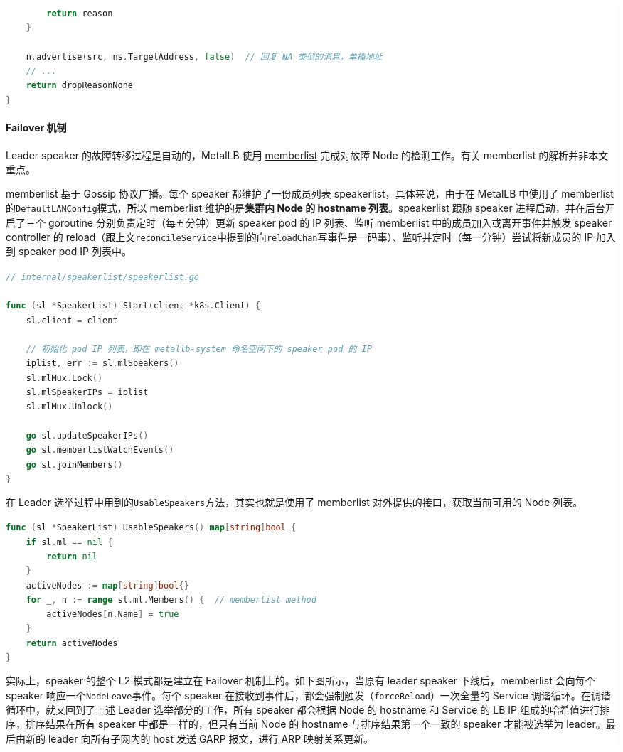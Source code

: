 ```go
		return reason
	}

	n.advertise(src, ns.TargetAddress, false)  // 回复 NA 类型的消息，单播地址
	// ...
	return dropReasonNone
}
```
#### Failover 机制
Leader speaker 的故障转移过程是自动的，MetalLB 使用 [memberlist](https://github.com/hashicorp/memberlist) 完成对故障 Node 的检测工作。有关 memberlist 的解析并非本文重点。

memberlist 基于 Gossip 协议广播。每个 speaker 都维护了一份成员列表 speakerlist，具体来说，由于在 MetalLB 中使用了 memberlist 的`DefaultLANConfig`模式，所以 memberlist 维护的是**集群内 Node 的 hostname 列表**。speakerlist 跟随 speaker 进程启动，并在后台开启了三个 goroutine 分别负责定时（每五分钟）更新 speaker pod 的 IP 列表、监听 memberlist 中的成员加入或离开事件并触发 speaker controller 的 reload（跟上文`reconcileService`中提到的向`reloadChan`写事件是一码事）、监听并定时（每一分钟）尝试将新成员的 IP 加入到 speaker pod IP 列表中。
```go
// internal/speakerlist/speakerlist.go

func (sl *SpeakerList) Start(client *k8s.Client) {
	sl.client = client

	// 初始化 pod IP 列表，即在 metallb-system 命名空间下的 speaker pod 的 IP
	iplist, err := sl.mlSpeakers()
	sl.mlMux.Lock()
	sl.mlSpeakerIPs = iplist
	sl.mlMux.Unlock()

	go sl.updateSpeakerIPs()
	go sl.memberlistWatchEvents()
	go sl.joinMembers()
}
```
在 Leader 选举过程中用到的`UsableSpeakers`方法，其实也就是使用了 memberlist 对外提供的接口，获取当前可用的 Node 列表。
```go
func (sl *SpeakerList) UsableSpeakers() map[string]bool {
	if sl.ml == nil {
		return nil
	}
	activeNodes := map[string]bool{}
	for _, n := range sl.ml.Members() {  // memberlist method
		activeNodes[n.Name] = true
	}
	return activeNodes
}
```
实际上，speaker 的整个 L2 模式都是建立在 Failover 机制上的。如下图所示，当原有 leader speaker 下线后，memberlist 会向每个 speaker 响应一个`NodeLeave`事件。每个 speaker 在接收到事件后，都会强制触发（`forceReload`）一次全量的 Service 调谐循环。在调谐循环中，就又回到了上述 Leader 选举部分的工作，所有 speaker 都会根据 Node 的 hostname 和 Service 的 LB IP 组成的哈希值进行排序，排序结果在所有 speaker 中都是一样的，但只有当前 Node 的 hostname 与排序结果第一个一致的 speaker 才能被选举为 leader。最后由新的 leader 向所有子网内的 host 发送 GARP 报文，进行 ARP 映射关系更新。
